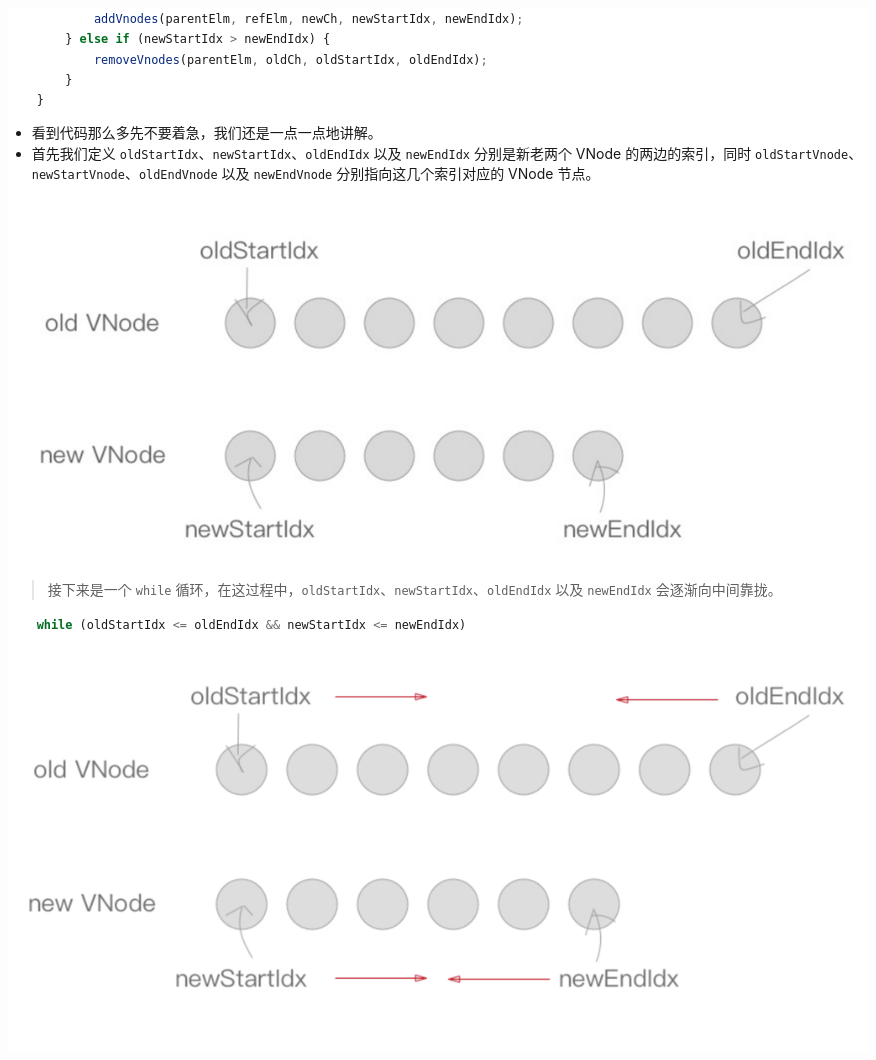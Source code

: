 ```js
            addVnodes(parentElm, refElm, newCh, newStartIdx, newEndIdx);
        } else if (newStartIdx > newEndIdx) {
            removeVnodes(parentElm, oldCh, oldStartIdx, oldEndIdx);
        }
    }
```

  * 看到代码那么多先不要着急，我们还是一点一点地讲解。
  * 首先我们定义 `oldStartIdx`、`newStartIdx`、`oldEndIdx` 以及 `newEndIdx` 分别是新老两个 VNode 的两边的索引，同时 `oldStartVnode`、`newStartVnode`、`oldEndVnode` 以及 `newEndVnode` 分别指向这几个索引对应的 VNode 节点。

![](/images/s_poetries_work_gitee_2020_07_vue_16.png)

> 接下来是一个 `while` 循环，在这过程中，`oldStartIdx`、`newStartIdx`、`oldEndIdx` 以及
> `newEndIdx` 会逐渐向中间靠拢。
```javascript
    while (oldStartIdx <= oldEndIdx && newStartIdx <= newEndIdx) 
```

![](/images/s_poetries_work_gitee_2020_07_vue_17.png)
